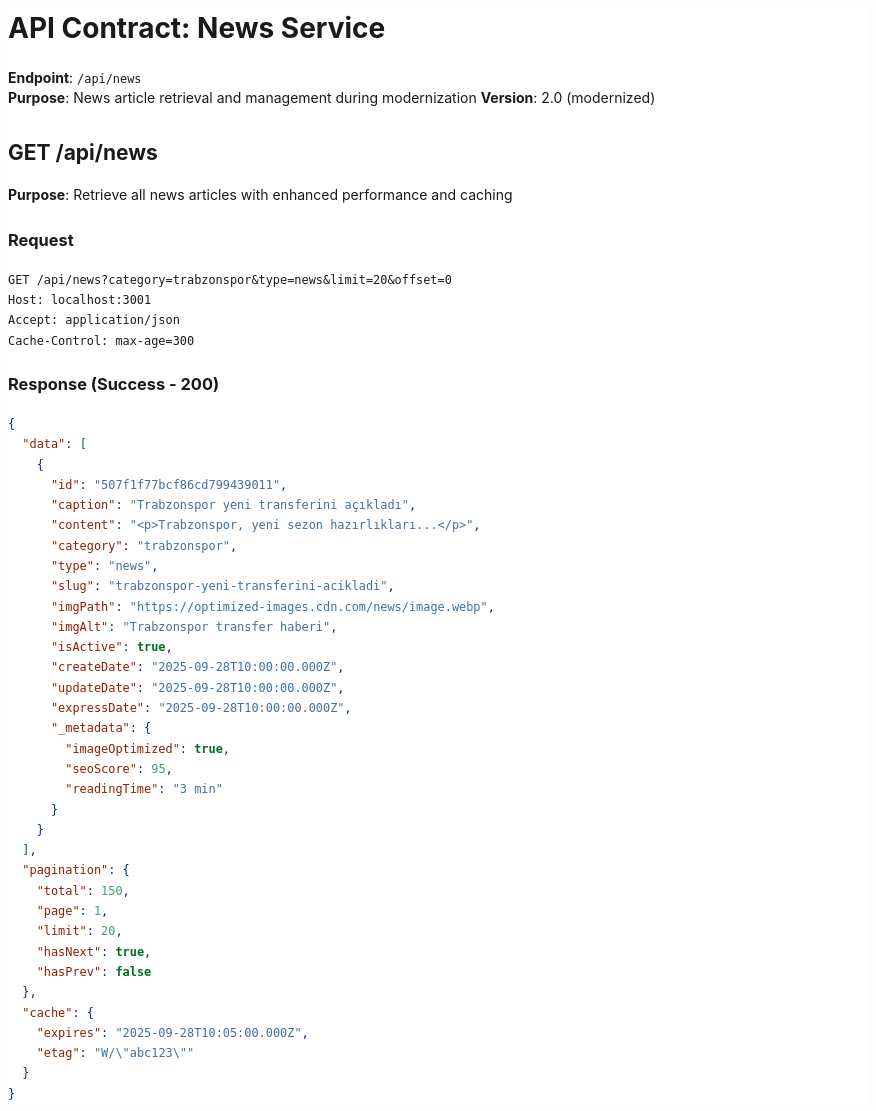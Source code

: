 # API Contract: News Service

**Endpoint**: `/api/news`  
**Purpose**: News article retrieval and management during modernization
**Version**: 2.0 (modernized)

## GET /api/news
**Purpose**: Retrieve all news articles with enhanced performance and caching

### Request
```http
GET /api/news?category=trabzonspor&type=news&limit=20&offset=0
Host: localhost:3001
Accept: application/json
Cache-Control: max-age=300
```

### Response (Success - 200)
```json
{
  "data": [
    {
      "id": "507f1f77bcf86cd799439011",
      "caption": "Trabzonspor yeni transferini açıkladı",
      "content": "<p>Trabzonspor, yeni sezon hazırlıkları...</p>",
      "category": "trabzonspor",
      "type": "news",
      "slug": "trabzonspor-yeni-transferini-acikladi",
      "imgPath": "https://optimized-images.cdn.com/news/image.webp",
      "imgAlt": "Trabzonspor transfer haberi",
      "isActive": true,
      "createDate": "2025-09-28T10:00:00.000Z",
      "updateDate": "2025-09-28T10:00:00.000Z",
      "expressDate": "2025-09-28T10:00:00.000Z",
      "_metadata": {
        "imageOptimized": true,
        "seoScore": 95,
        "readingTime": "3 min"
      }
    }
  ],
  "pagination": {
    "total": 150,
    "page": 1,
    "limit": 20,
    "hasNext": true,
    "hasPrev": false
  },
  "cache": {
    "expires": "2025-09-28T10:05:00.000Z",
    "etag": "W/\"abc123\""
  }
}
```
